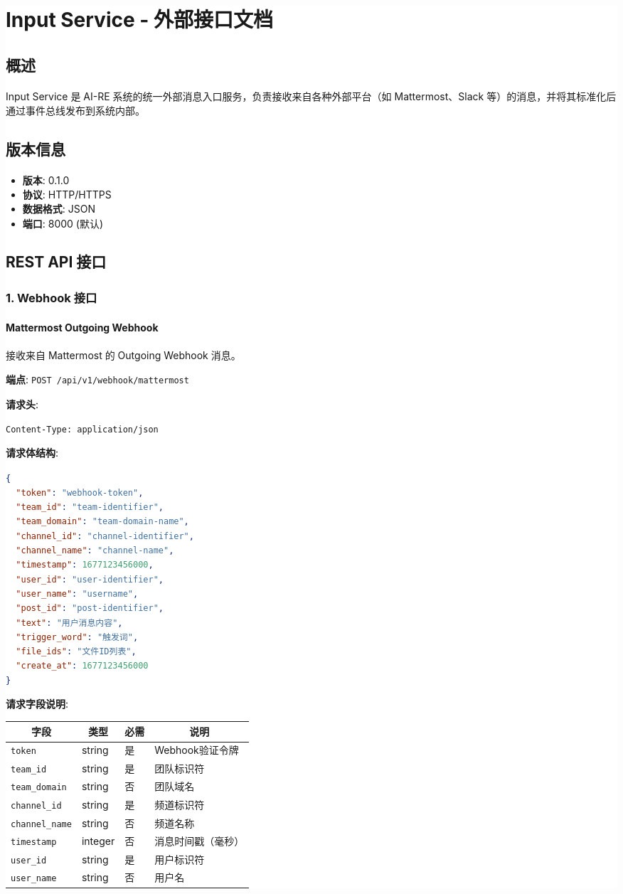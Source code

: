 # Input Service - 外部接口文档

## 概述

Input Service 是 AI-RE 系统的统一外部消息入口服务，负责接收来自各种外部平台（如 Mattermost、Slack 等）的消息，并将其标准化后通过事件总线发布到系统内部。

## 版本信息

- **版本**: 0.1.0
- **协议**: HTTP/HTTPS
- **数据格式**: JSON
- **端口**: 8000 (默认)

## REST API 接口

### 1. Webhook 接口

#### Mattermost Outgoing Webhook

接收来自 Mattermost 的 Outgoing Webhook 消息。

**端点**: `POST /api/v1/webhook/mattermost`

**请求头**:
```
Content-Type: application/json
```

**请求体结构**:
```json
{
  "token": "webhook-token",
  "team_id": "team-identifier",
  "team_domain": "team-domain-name",
  "channel_id": "channel-identifier",
  "channel_name": "channel-name",
  "timestamp": 1677123456000,
  "user_id": "user-identifier",
  "user_name": "username",
  "post_id": "post-identifier",
  "text": "用户消息内容",
  "trigger_word": "触发词",
  "file_ids": "文件ID列表",
  "create_at": 1677123456000
}
```

**请求字段说明**:

| 字段 | 类型 | 必需 | 说明 |
|------|------|------|------|
| `token` | string | 是 | Webhook验证令牌 |
| `team_id` | string | 是 | 团队标识符 |
| `team_domain` | string | 否 | 团队域名 |
| `channel_id` | string | 是 | 频道标识符 |
| `channel_name` | string | 否 | 频道名称 |
| `timestamp` | integer | 否 | 消息时间戳（毫秒） |
| `user_id` | string | 是 | 用户标识符 |
| `user_name` | string | 否 | 用户名 |